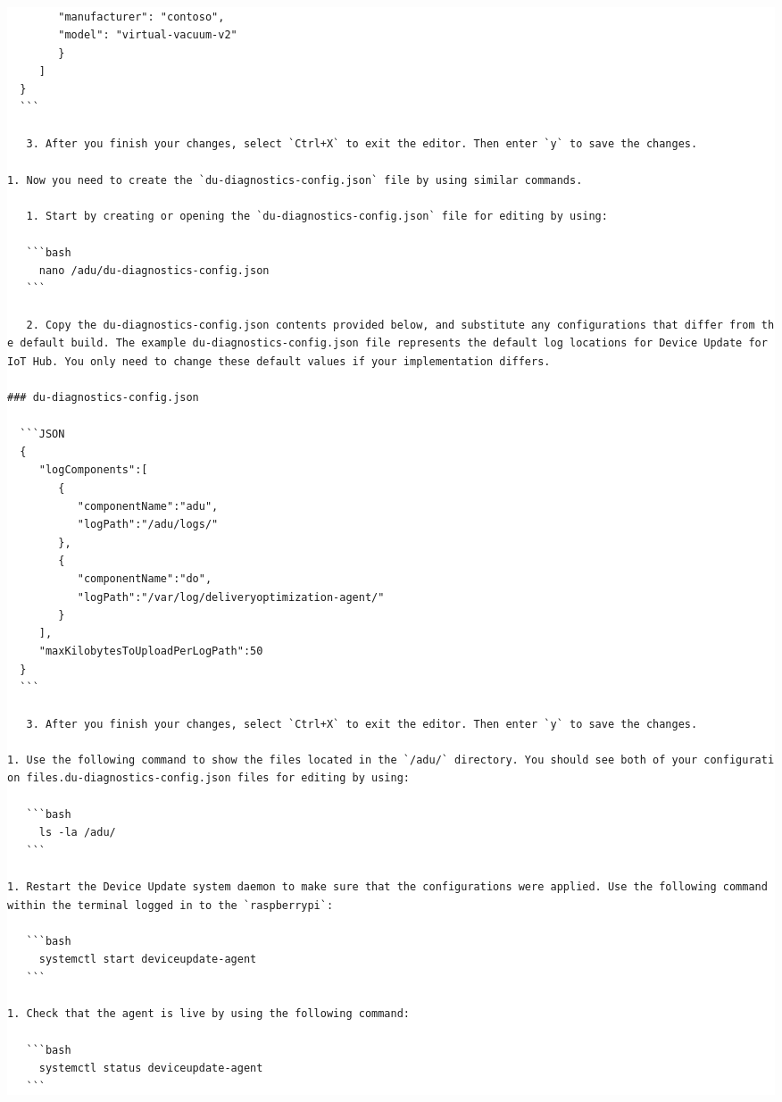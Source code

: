    ```shell
           "manufacturer": "contoso",
           "model": "virtual-vacuum-v2"
           }
        ]
     }  
     ```
  
      3. After you finish your changes, select `Ctrl+X` to exit the editor. Then enter `y` to save the changes.
      
1. Now you need to create the `du-diagnostics-config.json` file by using similar commands. 

      1. Start by creating or opening the `du-diagnostics-config.json` file for editing by using:

      ```bash
        nano /adu/du-diagnostics-config.json
      ```

      2. Copy the du-diagnostics-config.json contents provided below, and substitute any configurations that differ from the default build. The example du-diagnostics-config.json file represents the default log locations for Device Update for IoT Hub. You only need to change these default values if your implementation differs.

   ### du-diagnostics-config.json

     ```JSON
     {
        "logComponents":[
           {
              "componentName":"adu",
              "logPath":"/adu/logs/"
           },
           {
              "componentName":"do",
              "logPath":"/var/log/deliveryoptimization-agent/"
           }
        ],
        "maxKilobytesToUploadPerLogPath":50
     }
     ```
     
      3. After you finish your changes, select `Ctrl+X` to exit the editor. Then enter `y` to save the changes.
     
1. Use the following command to show the files located in the `/adu/` directory. You should see both of your configuration files.du-diagnostics-config.json files for editing by using:

      ```bash
        ls -la /adu/
      ```

1. Restart the Device Update system daemon to make sure that the configurations were applied. Use the following command within the terminal logged in to the `raspberrypi`:

      ```bash
        systemctl start deviceupdate-agent
      ```

1. Check that the agent is live by using the following command:
  
      ```bash
        systemctl status deviceupdate-agent
      ```
   ```